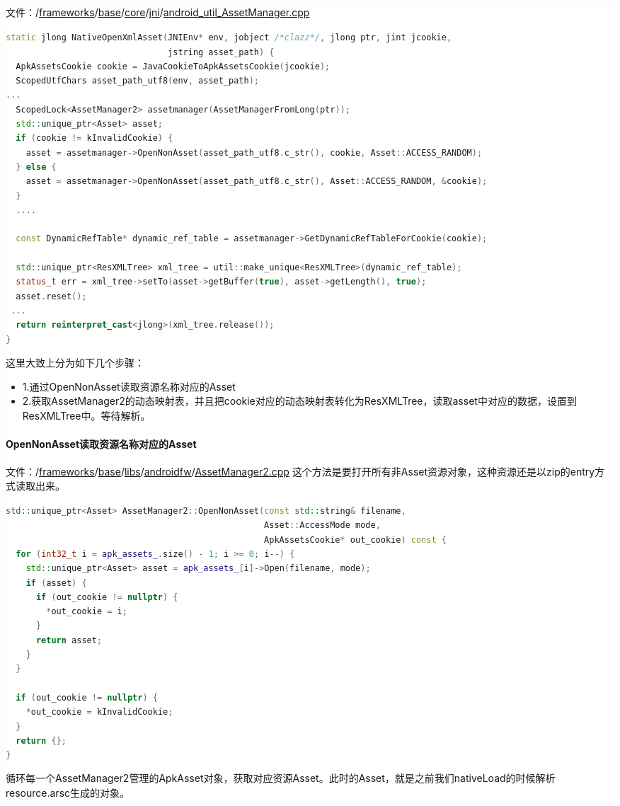 文件：/[frameworks](http://androidxref.com/9.0.0_r3/xref/frameworks/)/[base](http://androidxref.com/9.0.0_r3/xref/frameworks/base/)/[core](http://androidxref.com/9.0.0_r3/xref/frameworks/base/core/)/[jni](http://androidxref.com/9.0.0_r3/xref/frameworks/base/core/jni/)/[android_util_AssetManager.cpp](http://androidxref.com/9.0.0_r3/xref/frameworks/base/core/jni/android_util_AssetManager.cpp)

```cpp
static jlong NativeOpenXmlAsset(JNIEnv* env, jobject /*clazz*/, jlong ptr, jint jcookie,
                                jstring asset_path) {
  ApkAssetsCookie cookie = JavaCookieToApkAssetsCookie(jcookie);
  ScopedUtfChars asset_path_utf8(env, asset_path);
...
  ScopedLock<AssetManager2> assetmanager(AssetManagerFromLong(ptr));
  std::unique_ptr<Asset> asset;
  if (cookie != kInvalidCookie) {
    asset = assetmanager->OpenNonAsset(asset_path_utf8.c_str(), cookie, Asset::ACCESS_RANDOM);
  } else {
    asset = assetmanager->OpenNonAsset(asset_path_utf8.c_str(), Asset::ACCESS_RANDOM, &cookie);
  }
  ....

  const DynamicRefTable* dynamic_ref_table = assetmanager->GetDynamicRefTableForCookie(cookie);

  std::unique_ptr<ResXMLTree> xml_tree = util::make_unique<ResXMLTree>(dynamic_ref_table);
  status_t err = xml_tree->setTo(asset->getBuffer(true), asset->getLength(), true);
  asset.reset();
 ...
  return reinterpret_cast<jlong>(xml_tree.release());
}
```
这里大致上分为如下几个步骤：
- 1.通过OpenNonAsset读取资源名称对应的Asset
- 2.获取AssetManager2的动态映射表，并且把cookie对应的动态映射表转化为ResXMLTree，读取asset中对应的数据，设置到ResXMLTree中。等待解析。


#### OpenNonAsset读取资源名称对应的Asset
文件：/[frameworks](http://androidxref.com/9.0.0_r3/xref/frameworks/)/[base](http://androidxref.com/9.0.0_r3/xref/frameworks/base/)/[libs](http://androidxref.com/9.0.0_r3/xref/frameworks/base/libs/)/[androidfw](http://androidxref.com/9.0.0_r3/xref/frameworks/base/libs/androidfw/)/[AssetManager2.cpp](http://androidxref.com/9.0.0_r3/xref/frameworks/base/libs/androidfw/AssetManager2.cpp)
这个方法是要打开所有非Asset资源对象，这种资源还是以zip的entry方式读取出来。
```cpp
std::unique_ptr<Asset> AssetManager2::OpenNonAsset(const std::string& filename,
                                                   Asset::AccessMode mode,
                                                   ApkAssetsCookie* out_cookie) const {
  for (int32_t i = apk_assets_.size() - 1; i >= 0; i--) {
    std::unique_ptr<Asset> asset = apk_assets_[i]->Open(filename, mode);
    if (asset) {
      if (out_cookie != nullptr) {
        *out_cookie = i;
      }
      return asset;
    }
  }

  if (out_cookie != nullptr) {
    *out_cookie = kInvalidCookie;
  }
  return {};
}
```
循环每一个AssetManager2管理的ApkAsset对象，获取对应资源Asset。此时的Asset，就是之前我们nativeLoad的时候解析resource.arsc生成的对象。
